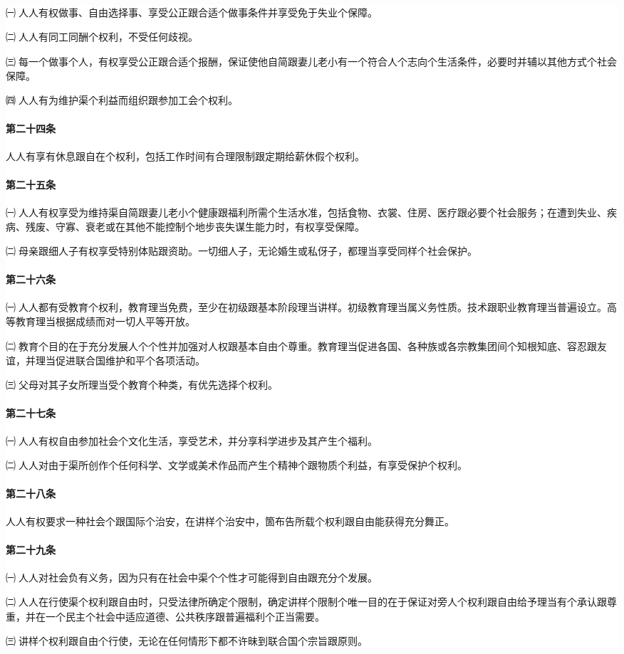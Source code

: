   ㈠ 人人有权做事、自由选择事、享受公正跟合适个做事条件并享受免于失业个保障。
 </p>
 <p>
  ㈡ 人人有同工同酬个权利，不受任何歧视。
 </p>
 <p>
  ㈢ 每一个做事个人，有权享受公正跟合适个报酬，保证使他自简跟妻儿老小有一个符合人个志向个生活条件，必要时并辅以其他方式个社会保障。
 </p>
 <p>
  ㈣ 人人有为维护渠个利益而组织跟参加工会个权利。
 </p>
 <h4>
  第二十四条
 </h4>
 <p>
  人人有享有休息跟自在个权利，包括工作时间有合理限制跟定期给薪休假个权利。
 </p>
 <h4>
  第二十五条
 </h4>
 <p>
  ㈠ 人人有权享受为维持渠自简跟妻儿老小个健康跟福利所需个生活水准，包括食物、衣裳、住房、医疗跟必要个社会服务；在遭到失业、疾病、残废、守寡、衰老或在其他不能控制个地步丧失谋生能力时，有权享受保障。
 </p>
 <p>
  ㈡ 母亲跟细人子有权享受特别体贴跟资助。一切细人子，无论婚生或私伢子，都理当享受同样个社会保护。
 </p>
 <h4>
  第二十六条
 </h4>
 <p>
  ㈠ 人人都有受教育个权利，教育理当免费，至少在初级跟基本阶段理当讲样。初级教育理当属义务性质。技术跟职业教育理当普遍设立。高等教育理当根据成绩而对一切人平等开放。
 </p>
 <p>
  ㈡ 教育个目的在于充分发展人个个性并加强对人权跟基本自由个尊重。教育理当促进各国、各种族或各宗教集团间个知根知底、容忍跟友谊，并理当促进联合国维护和平个各项活动。
 </p>
 <p>
  ㈢ 父母对其子女所理当受个教育个种类，有优先选择个权利。
 </p>
 <h4>
  第二十七条
 </h4>
 <p>
  ㈠ 人人有权自由参加社会个文化生活，享受艺术，并分享科学进步及其产生个福利。
 </p>
 <p>
  ㈡ 人人对由于渠所创作个任何科学、文学或美术作品而产生个精神个跟物质个利益，有享受保护个权利。
 </p>
 <h4>
  第二十八条
 </h4>
 <p>
  人人有权要求一种社会个跟国际个治安，在讲样个治安中，箇布告所载个权利跟自由能获得充分舞正。
 </p>
 <h4>
  第二十九条
 </h4>
 <p>
  ㈠ 人人对社会负有义务，因为只有在社会中渠个个性才可能得到自由跟充分个发展。
 </p>
 <p>
  ㈡ 人人在行使渠个权利跟自由时，只受法律所确定个限制，确定讲样个限制个唯一目的在于保证对旁人个权利跟自由给予理当有个承认跟尊重，并在一个民主个社会中适应道德、公共秩序跟普遍福利个正当需要。
 </p>
 <p>
  ㈢ 讲样个权利跟自由个行使，无论在任何情形下都不许昧到联合国个宗旨跟原则。
